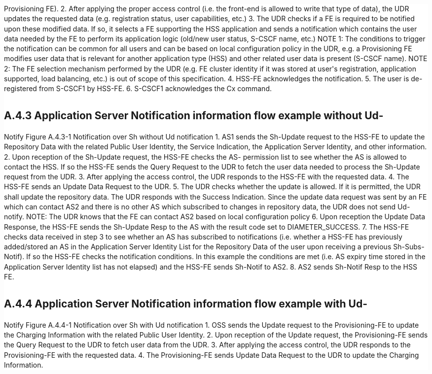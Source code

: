 Provisioning FE).
2\. After applying the proper access control (i.e. the front-end is allowed to
write that type of data), the UDR updates the requested data (e.g.
registration status, user capabilities, etc.)
3\. The UDR checks if a FE is required to be notified upon these modified
data. If so, it selects a FE supporting the HSS application and sends a
notification which contains the user data needed by the FE to perform its
application logic (old/new user status, S-CSCF name, etc.)
NOTE 1: The conditions to trigger the notification can be common for all users
and can be based on local configuration policy in the UDR, e.g. a Provisioning
FE modifies user data that is relevant for another application type (HSS) and
other related user data is present (S-CSCF name).
NOTE 2: The FE selection mechanism performed by the UDR (e.g. FE cluster
identity if it was stored at user\'s registration, application supported, load
balancing, etc.) is out of scope of this specification.
4\. HSS-FE acknowledges the notification.
5\. The user is de-registered from S-CSCF1 by HSS-FE.
6\. S-CSCF1 acknowledges the Cx command.
## A.4.3 Application Server Notification information flow example without Ud-
Notify
Figure A.4.3-1 Notification over Sh without Ud notification
1\. AS1 sends the Sh-Update request to the HSS-FE to update the Repository
Data with the related Public User Identity, the Service Indication, the
Application Server Identity, and other information.
2\. Upon reception of the Sh-Update request, the HSS-FE checks the AS-
permission list to see whether the AS is allowed to contact the HSS. If so the
HSS-FE sends the Query Request to the UDR to fetch the user data needed to
process the Sh-Update request from the UDR.
3\. After applying the access control, the UDR responds to the HSS-FE with the
requested data.
4\. The HSS-FE sends an Update Data Request to the UDR.
5\. The UDR checks whether the update is allowed. If it is permitted, the UDR
shall update the repository data. The UDR responds with the Success
Indication. Since the update data request was sent by an FE which can contact
AS2 and there is no other AS which subscribed to changes in repository data,
the UDR does not send Ud-notify.
NOTE: The UDR knows that the FE can contact AS2 based on local configuration
policy
6\. Upon reception the Update Data Response, the HSS-FE sends the Sh-Update
Resp to the AS with the result code set to DIAMETER_SUCCESS.
7\. The HSS-FE checks data received in step 3 to see whether an AS has
subscribed to notifications (i.e. whether a HSS-FE has previously added/stored
an AS in the Application Server Identity List for the Repository Data of the
user upon receiving a previous Sh-Subs-Notif). If so the HSS-FE checks the
notification conditions. In this example the conditions are met (i.e. AS
expiry time stored in the Application Server Identity list has not elapsed)
and the HSS-FE sends Sh-Notif to AS2.
8\. AS2 sends Sh-Notif Resp to the HSS FE.
## A.4.4 Application Server Notification information flow example with Ud-
Notify
Figure A.4.4-1 Notification over Sh with Ud notification
1\. OSS sends the Update request to the Provisioning-FE to update the Charging
Information with the related Public User Identity.
2\. Upon reception of the Update request, the Provisioning-FE sends the Query
Request to the UDR to fetch user data from the UDR.
3\. After applying the access control, the UDR responds to the Provisioning-FE
with the requested data.
4\. The Provisioning-FE sends Update Data Request to the UDR to update the
Charging Information.